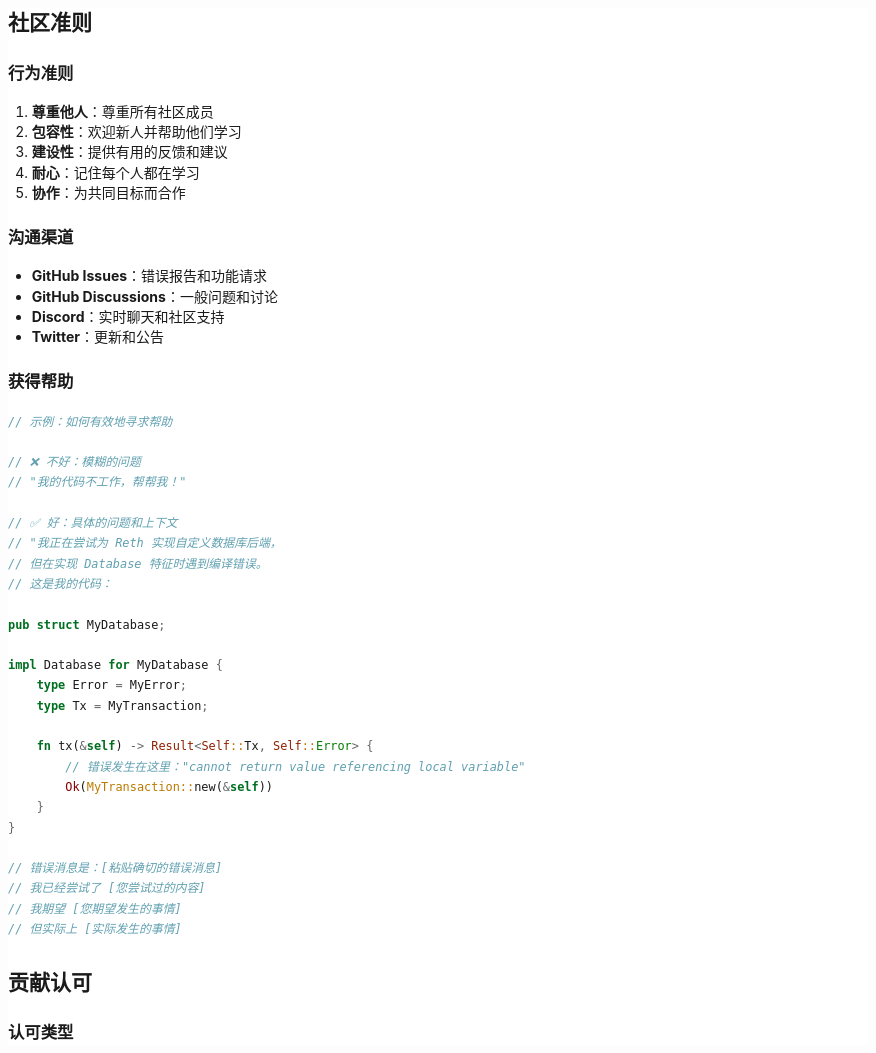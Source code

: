 ## 社区准则

### 行为准则

1. **尊重他人**：尊重所有社区成员
2. **包容性**：欢迎新人并帮助他们学习
3. **建设性**：提供有用的反馈和建议
4. **耐心**：记住每个人都在学习
5. **协作**：为共同目标而合作

### 沟通渠道

- **GitHub Issues**：错误报告和功能请求
- **GitHub Discussions**：一般问题和讨论
- **Discord**：实时聊天和社区支持
- **Twitter**：更新和公告

### 获得帮助

```rust
// 示例：如何有效地寻求帮助

// ❌ 不好：模糊的问题
// "我的代码不工作，帮帮我！"

// ✅ 好：具体的问题和上下文
// "我正在尝试为 Reth 实现自定义数据库后端，
// 但在实现 Database 特征时遇到编译错误。
// 这是我的代码：

pub struct MyDatabase;

impl Database for MyDatabase {
    type Error = MyError;
    type Tx = MyTransaction;
    
    fn tx(&self) -> Result<Self::Tx, Self::Error> {
        // 错误发生在这里："cannot return value referencing local variable"
        Ok(MyTransaction::new(&self))
    }
}

// 错误消息是：[粘贴确切的错误消息]
// 我已经尝试了 [您尝试过的内容]
// 我期望 [您期望发生的事情]
// 但实际上 [实际发生的事情]
```

## 贡献认可

### 认可类型
